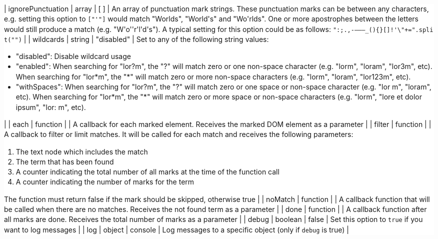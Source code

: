 | ignorePunctuation  | array            | [ ]         | An array of punctuation mark strings. These punctuation marks can be between any characters, e.g. setting this option to `["'"]` would match "Worlds", "World's" and "Wo'rlds". One or more apostrophes between the letters would still produce a match (e.g. "W'o''r'l'd's"). A typical setting for this option could be as follows: `":;.,-–—‒_(){}[]!'\"+=".split("")`                                                                                                                                                                                                                                                                                                                                           |
| wildcards          | string           | "disabled"  | Set to any of the following string values:<ul><li>"disabled": Disable wildcard usage</li><li>"enabled": When searching for "lor?m", the "?" will match zero or one non-space character (e.g. "lorm", "loram", "lor3m", etc). When searching for "lor\*m", the "\*" will match zero or more non-space characters (e.g. "lorm", "loram", "lor123m", etc).</li><li>"withSpaces": When searching for "lor?m", the "?" will match zero or one space or non-space character (e.g. "lor m", "loram", etc). When searching for "lor\*m", the "\*" will match zero or more space or non-space characters (e.g. "lorm", "lore et dolor ipsum", "lor: m", etc).</li></ul>                                                      |
| each               | function         |             | A callback for each marked element. Receives the marked DOM element as a parameter                                                                                                                                                                                                                                                                                                                                                                                                                                                                                                                                                                                                                                  |
| filter             | function         |             | A callback to filter or limit matches. It will be called for each match and receives the following parameters: <ol><li>The text node which includes the match</li><li>The term that has been found</li><li>A counter indicating the total number of all marks at the time of the function call</li><li>A counter indicating the number of marks for the term</li></ol> The function must return false if the mark should be skipped, otherwise true                                                                                                                                                                                                                                                                 |
| noMatch            | function         |             | A callback function that will be called when there are no matches. Receives the not found term as a parameter                                                                                                                                                                                                                                                                                                                                                                                                                                                                                                                                                                                                       |
| done               | function         |             | A callback function after all marks are done. Receives the total number of marks as a parameter                                                                                                                                                                                                                                                                                                                                                                                                                                                                                                                                                                                                                     |
| debug              | boolean          | false       | Set this option to `true` if you want to log messages                                                                                                                                                                                                                                                                                                                                                                                                                                                                                                                                                                                                                                                               |
| log                | object           | console     | Log messages to a specific object (only if  `debug` is true)                                                                                                                                                                                                                                                                                                                                                                                                                                                                                                                                                                                                                                                        |

[diacritic]: https://en.wikipedia.org/wiki/Diacritic
[SOP]: https://en.wikipedia.org/wiki/Same-origin_policy